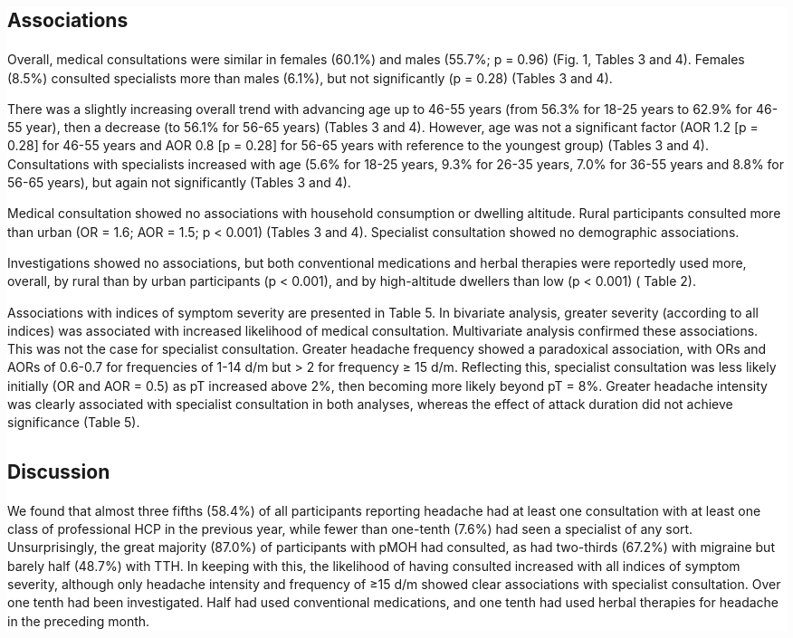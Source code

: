 
## Associations

Overall, medical consultations were similar in females (60.1%) and males (55.7%; p = 0.96) (Fig. 1, Tables 3 and 4). Females (8.5%) consulted specialists more than males (6.1%), but not significantly (p = 0.28) (Tables 3 and 4).

There was a slightly increasing overall trend with advancing age up to 46-55 years (from 56.3% for 18-25 years to 62.9% for 46-55 year), then a decrease (to 56.1% for 56-65 years) (Tables 3 and 4). However, age was not a significant factor (AOR 1.2 [p = 0.28] for 46-55 years and AOR 0.8 [p = 0.28] for 56-65 years with reference to the youngest group) (Tables 3 and 4). Consultations with specialists increased with age (5.6% for 18-25 years, 9.3% for 26-35 years, 7.0% for 36-55 years and 8.8% for 56-65 years), but again not significantly (Tables 3 and 4).

Medical consultation showed no associations with household consumption or dwelling altitude. Rural participants consulted more than urban (OR = 1.6; AOR = 1.5; p < 0.001) (Tables 3 and 4). Specialist consultation showed no demographic associations.

Investigations showed no associations, but both conventional medications and herbal therapies were reportedly used more, overall, by rural than by urban participants (p < 0.001), and by high-altitude dwellers than low (p < 0.001) ( Table 2).

Associations with indices of symptom severity are presented in Table 5. In bivariate analysis, greater severity (according to all indices) was associated with increased likelihood of medical consultation. Multivariate analysis confirmed these associations. This was not the case for specialist consultation. Greater headache frequency showed a paradoxical association, with ORs and AORs of 0.6-0.7 for frequencies of 1-14 d/m but > 2 for frequency ≥ 15 d/m. Reflecting this, specialist consultation was less likely initially (OR and AOR = 0.5) as pT increased above 2%, then becoming more likely beyond pT = 8%. Greater headache intensity was clearly associated with specialist consultation in both analyses, whereas the effect of attack duration did not achieve significance (Table 5).


## Discussion

We found that almost three fifths (58.4%) of all participants reporting headache had at least one consultation with at least one class of professional HCP in the previous year, while fewer than one-tenth (7.6%) had seen a specialist of any sort. Unsurprisingly, the great majority (87.0%) of participants with pMOH had consulted, as had two-thirds (67.2%) with migraine but barely half (48.7%) with TTH. In keeping with this, the likelihood of having consulted increased with all indices of symptom severity, although only headache intensity and frequency of ≥15 d/m showed clear associations with specialist consultation. Over one tenth had been investigated. Half had used conventional medications, and one tenth had used herbal therapies for headache in the preceding month.
